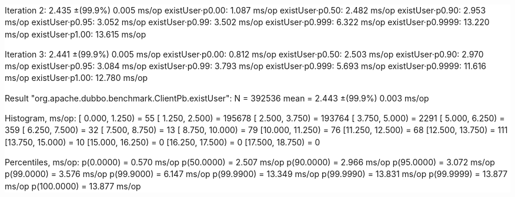 Iteration   2: 2.435 ±(99.9%) 0.005 ms/op
                 existUser·p0.00:   1.087 ms/op
                 existUser·p0.50:   2.482 ms/op
                 existUser·p0.90:   2.953 ms/op
                 existUser·p0.95:   3.052 ms/op
                 existUser·p0.99:   3.502 ms/op
                 existUser·p0.999:  6.322 ms/op
                 existUser·p0.9999: 13.220 ms/op
                 existUser·p1.00:   13.615 ms/op

Iteration   3: 2.441 ±(99.9%) 0.005 ms/op
                 existUser·p0.00:   0.812 ms/op
                 existUser·p0.50:   2.503 ms/op
                 existUser·p0.90:   2.970 ms/op
                 existUser·p0.95:   3.084 ms/op
                 existUser·p0.99:   3.793 ms/op
                 existUser·p0.999:  5.693 ms/op
                 existUser·p0.9999: 11.616 ms/op
                 existUser·p1.00:   12.780 ms/op



Result "org.apache.dubbo.benchmark.ClientPb.existUser":
  N = 392536
  mean =      2.443 ±(99.9%) 0.003 ms/op

  Histogram, ms/op:
    [ 0.000,  1.250) = 55 
    [ 1.250,  2.500) = 195678 
    [ 2.500,  3.750) = 193764 
    [ 3.750,  5.000) = 2291 
    [ 5.000,  6.250) = 359 
    [ 6.250,  7.500) = 32 
    [ 7.500,  8.750) = 13 
    [ 8.750, 10.000) = 79 
    [10.000, 11.250) = 76 
    [11.250, 12.500) = 68 
    [12.500, 13.750) = 111 
    [13.750, 15.000) = 10 
    [15.000, 16.250) = 0 
    [16.250, 17.500) = 0 
    [17.500, 18.750) = 0 

  Percentiles, ms/op:
      p(0.0000) =      0.570 ms/op
     p(50.0000) =      2.507 ms/op
     p(90.0000) =      2.966 ms/op
     p(95.0000) =      3.072 ms/op
     p(99.0000) =      3.576 ms/op
     p(99.9000) =      6.147 ms/op
     p(99.9900) =     13.349 ms/op
     p(99.9990) =     13.831 ms/op
     p(99.9999) =     13.877 ms/op
    p(100.0000) =     13.877 ms/op
